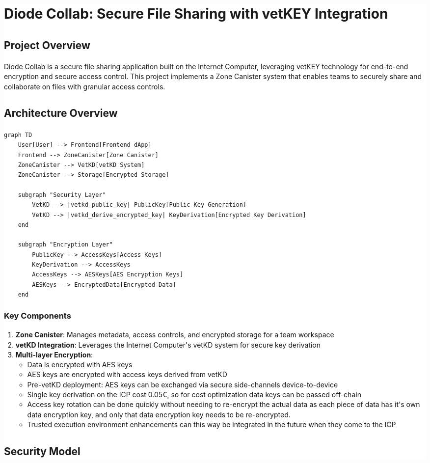 # Diode Collab: Secure File Sharing with vetKEY Integration

## Project Overview

Diode Collab is a secure file sharing application built on the Internet Computer, leveraging vetKEY technology for end-to-end encryption and secure access control. This project implements a Zone Canister system that enables teams to securely share and collaborate on files with granular access controls.

## Architecture Overview

```mermaid
graph TD
    User[User] --> Frontend[Frontend dApp]
    Frontend --> ZoneCanister[Zone Canister]
    ZoneCanister --> VetKD[vetKD System]
    ZoneCanister --> Storage[Encrypted Storage]
    
    subgraph "Security Layer"
        VetKD --> |vetkd_public_key| PublicKey[Public Key Generation]
        VetKD --> |vetkd_derive_encrypted_key| KeyDerivation[Encrypted Key Derivation]
    end
    
    subgraph "Encryption Layer"
        PublicKey --> AccessKeys[Access Keys]
        KeyDerivation --> AccessKeys
        AccessKeys --> AESKeys[AES Encryption Keys]
        AESKeys --> EncryptedData[Encrypted Data]
    end
```

### Key Components

1. **Zone Canister**: Manages metadata, access controls, and encrypted storage for a team workspace
2. **vetKD Integration**: Leverages the Internet Computer's vetKD system for secure key derivation
3. **Multi-layer Encryption**:
   - Data is encrypted with AES keys
   - AES keys are encrypted with access keys derived from vetKD
   - Pre-vetKD deployment: AES keys can be exchanged via secure side-channels device-to-device
   - Single key derivation on the ICP cost 0.05€, so for cost optimization data keys can be passed off-chain
   - Access key rotation can be done quickly without needing to re-encrypt the actual data as each piece of data has it's own data encryption key, and only that data encryption key needs to be re-encrypted.
   - Trusted execution environment enhancements can this way be integrated in the future when they come to the ICP

## Security Model
